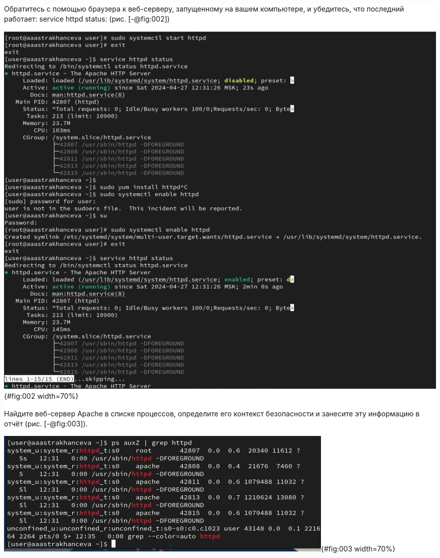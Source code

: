 
Обратитесь с помощью браузера к веб-серверу, запущенному на вашем компьютере, и убедитесь, что последний работает: service httpd status: (рис. [-@fig:002])

	
![Проверка работы веб-сервера](image/3.jpg){#fig:002 width=70%}

Найдите веб-сервер Apache в списке процессов, определите его контекст безопасности и занесите эту информацию в отчёт (рис. [-@fig:003]).

![Контекст безопасности веб-сервера Apache](image/4.jpg){#fig:003 width=70%}
